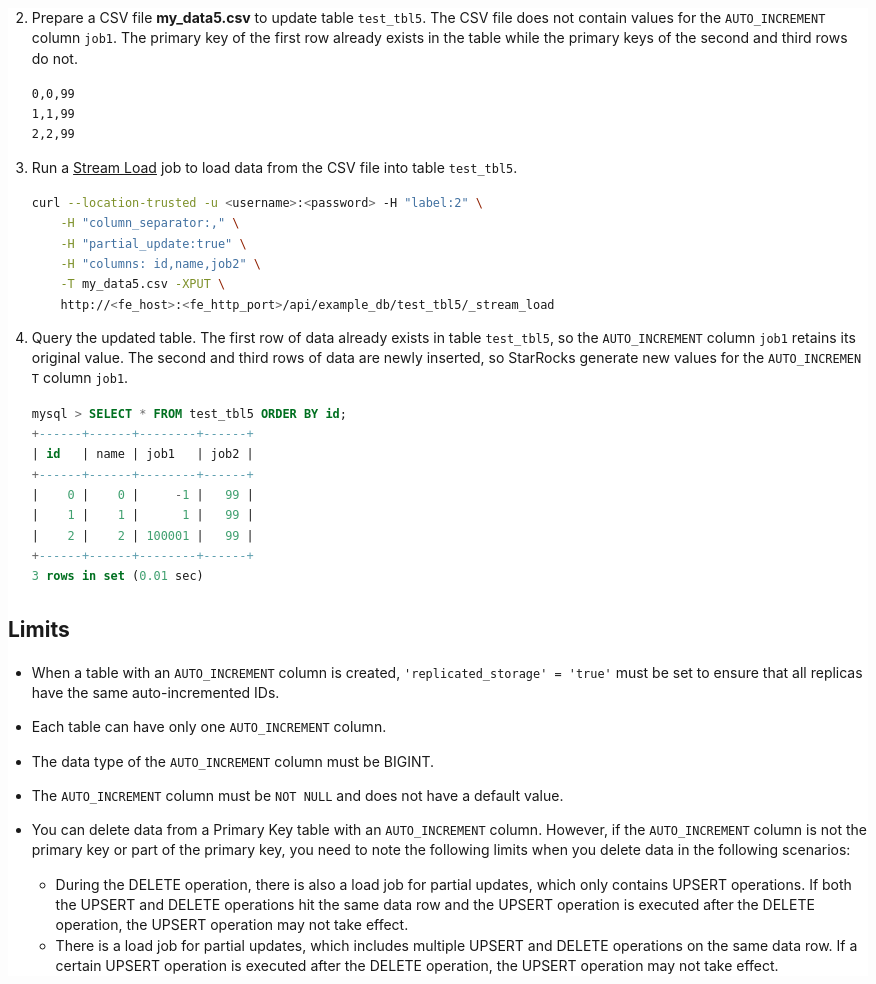 2. Prepare a CSV file **my_data5.csv** to update table `test_tbl5`. The CSV file does not contain values for the `AUTO_INCREMENT` column `job1`. The primary key of the first row already exists in the table while the primary keys of the second and third rows do not.

    ```Plaintext
    0,0,99
    1,1,99
    2,2,99
    ```

3. Run a [Stream Load](../../sql-reference/sql-statements/data-manipulation/STREAM_LOAD.md) job to load data from the CSV file into table `test_tbl5`.

    ```Bash
    curl --location-trusted -u <username>:<password> -H "label:2" \
        -H "column_separator:," \
        -H "partial_update:true" \
        -H "columns: id,name,job2" \
        -T my_data5.csv -XPUT \
        http://<fe_host>:<fe_http_port>/api/example_db/test_tbl5/_stream_load
    ```

4. Query the updated table. The first row of data already exists in table `test_tbl5`, so the `AUTO_INCREMENT` column `job1` retains its original value. The second and third rows of data are newly inserted, so StarRocks generate new values for the `AUTO_INCREMENT` column `job1`.

    ```SQL
    mysql > SELECT * FROM test_tbl5 ORDER BY id;
    +------+------+--------+------+
    | id   | name | job1   | job2 |
    +------+------+--------+------+
    |    0 |    0 |     -1 |   99 |
    |    1 |    1 |      1 |   99 |
    |    2 |    2 | 100001 |   99 |
    +------+------+--------+------+
    3 rows in set (0.01 sec)
    ```

## Limits

- When a table with an `AUTO_INCREMENT` column is created, `'replicated_storage' = 'true'` must be set to ensure that all replicas have the same auto-incremented IDs.
- Each table can have only one `AUTO_INCREMENT` column.
- The data type of the `AUTO_INCREMENT` column must be BIGINT.
- The `AUTO_INCREMENT` column must be `NOT NULL` and does not have a default value.
- You can delete data from a Primary Key table with an `AUTO_INCREMENT` column. However, if the `AUTO_INCREMENT` column is not the primary key or part of the primary key, you need to note the following limits when you delete data in the following scenarios:

  - During the DELETE operation, there is also a load job for partial updates, which only contains UPSERT operations. If both the UPSERT and DELETE operations hit the same data row and the UPSERT operation is executed after the DELETE operation, the UPSERT operation may not take effect.
  - There is a load job for partial updates, which includes multiple UPSERT and DELETE operations on the same data row. If a certain UPSERT operation is executed after the DELETE operation, the UPSERT operation may not take effect.
